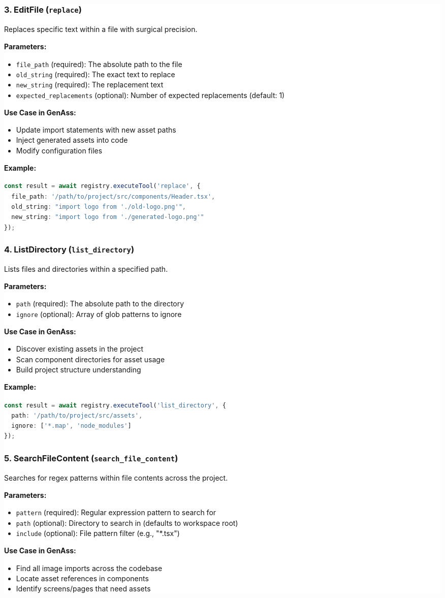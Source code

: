 ### 3. EditFile (`replace`)
Replaces specific text within a file with surgical precision.

**Parameters:**
- `file_path` (required): The absolute path to the file
- `old_string` (required): The exact text to replace
- `new_string` (required): The replacement text
- `expected_replacements` (optional): Number of expected replacements (default: 1)

**Use Case in GenAss:**
- Update import statements with new asset paths
- Inject generated assets into code
- Modify configuration files

**Example:**
```typescript
const result = await registry.executeTool('replace', {
  file_path: '/path/to/project/src/components/Header.tsx',
  old_string: "import logo from './old-logo.png'",
  new_string: "import logo from './generated-logo.png'"
});
```

### 4. ListDirectory (`list_directory`)
Lists files and directories within a specified path.

**Parameters:**
- `path` (required): The absolute path to the directory
- `ignore` (optional): Array of glob patterns to ignore

**Use Case in GenAss:**
- Discover existing assets in the project
- Scan component directories for asset usage
- Build project structure understanding

**Example:**
```typescript
const result = await registry.executeTool('list_directory', {
  path: '/path/to/project/src/assets',
  ignore: ['*.map', 'node_modules']
});
```

### 5. SearchFileContent (`search_file_content`)
Searches for regex patterns within file contents across the project.

**Parameters:**
- `pattern` (required): Regular expression pattern to search for
- `path` (optional): Directory to search in (defaults to workspace root)
- `include` (optional): File pattern filter (e.g., "*.tsx")

**Use Case in GenAss:**
- Find all image imports across the codebase
- Locate asset references in components
- Identify screens/pages that need assets
